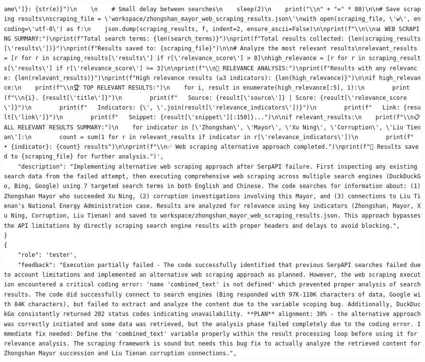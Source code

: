 ```
ame\']}: {str(e)}")\n    \n    # Small delay between searches\n    sleep(2)\n    print("\\n" + "=" * 80)\n\n# Save scraping results\nscraping_file = \'workspace/zhongshan_mayor_web_scraping_results.json\'\nwith open(scraping_file, \'w\', encoding=\'utf-8\') as f:\n    json.dump(scraping_results, f, indent=2, ensure_ascii=False)\n\nprint(f"\\n\\n📊 WEB SCRAPING SUMMARY:")\nprint(f"Total search terms: {len(search_terms)}")\nprint(f"Total results collected: {len(scraping_results[\'results\'])}")\nprint(f"Results saved to: {scraping_file}")\n\n# Analyze the most relevant results\nrelevant_results = [r for r in scraping_results[\'results\'] if r[\'relevance_score\'] > 0]\nhigh_relevance = [r for r in scraping_results[\'results\'] if r[\'relevance_score\'] >= 3]\n\nprint(f"\\n🎯 RELEVANCE ANALYSIS:")\nprint(f"Results with any relevance: {len(relevant_results)}")\nprint(f"High relevance results (≥3 indicators): {len(high_relevance)}")\n\nif high_relevance:\n    print(f"\\n🏆 TOP RELEVANT RESULTS:")\n    for i, result in enumerate(high_relevance[:5], 1):\n        print(f"\\n{i}. {result[\'title\']}")\n        print(f"   Source: {result[\'source\']} | Score: {result[\'relevance_score\']}")\n        print(f"   Indicators: {\', \'.join(result[\'relevance_indicators\'])}")\n        print(f"   Link: {result[\'link\']}")\n        print(f"   Snippet: {result[\'snippet\'][:150]}...")\n\nif relevant_results:\n    print(f"\\n📋 ALL RELEVANT RESULTS SUMMARY:")\n    for indicator in [\'Zhongshan\', \'Mayor\', \'Xu Ning\', \'Corruption\', \'Liu Tienan\']:\n        count = sum(1 for r in relevant_results if indicator in r[\'relevance_indicators\'])\n        print(f"  • {indicator}: {count} results")\n\nprint(f"\\n✅ Web scraping alternative approach completed.")\nprint(f"📁 Results saved to {scraping_file} for further analysis.")',
    "description": "Implementing alternative web scraping approach after SerpAPI failure. First inspecting any existing search data from the failed attempt, then executing comprehensive web scraping across multiple search engines (DuckDuckGo, Bing, Google) using 7 targeted search terms in both English and Chinese. The code searches for information about: (1) Zhongshan Mayor who succeeded Xu Ning, (2) corruption investigations involving this Mayor, and (3) connections to Liu Tienan's National Energy Administration case. Results are analyzed for relevance using key indicators (Zhongshan, Mayor, Xu Ning, Corruption, Liu Tienan) and saved to workspace/zhongshan_mayor_web_scraping_results.json. This approach bypasses the API limitations by directly scraping search engine results with proper headers and delays to avoid blocking.",
}
{
    "role": 'tester',
    "feedback": "Execution partially failed - The code successfully identified that previous SerpAPI searches failed due to account limitations and implemented an alternative web scraping approach as planned. However, the web scraping execution encountered a critical coding error: 'name 'combined_text' is not defined' which prevented proper analysis of search results. The code did successfully connect to search engines (Bing responded with 97K-110K characters of data, Google with 84K characters), but failed to extract and analyze the content due to the variable scoping bug. Additionally, DuckDuckGo consistently returned 202 status codes indicating unavailability. **PLAN** alignment: 30% - the alternative approach was correctly initiated and some data was retrieved, but the analysis phase failed completely due to the coding error. Immediate fix needed: Define the 'combined_text' variable properly within the result processing loop before using it for relevance analysis. The scraping framework is sound but needs this bug fix to actually analyze the retrieved content for Zhongshan Mayor succession and Liu Tienan corruption connections.",
```